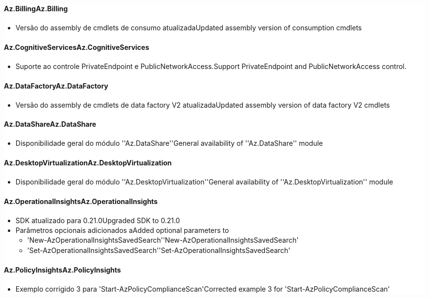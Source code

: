 #### <a name="azbilling"></a><span data-ttu-id="4359b-323">Az.Billing</span><span class="sxs-lookup"><span data-stu-id="4359b-323">Az.Billing</span></span>
* <span data-ttu-id="4359b-324">Versão do assembly de cmdlets de consumo atualizada</span><span class="sxs-lookup"><span data-stu-id="4359b-324">Updated assembly version of consumption cmdlets</span></span>

#### <a name="azcognitiveservices"></a><span data-ttu-id="4359b-325">Az.CognitiveServices</span><span class="sxs-lookup"><span data-stu-id="4359b-325">Az.CognitiveServices</span></span>
* <span data-ttu-id="4359b-326">Suporte ao controle PrivateEndpoint e PublicNetworkAccess.</span><span class="sxs-lookup"><span data-stu-id="4359b-326">Support PrivateEndpoint and PublicNetworkAccess control.</span></span> 

#### <a name="azdatafactory"></a><span data-ttu-id="4359b-327">Az.DataFactory</span><span class="sxs-lookup"><span data-stu-id="4359b-327">Az.DataFactory</span></span>
* <span data-ttu-id="4359b-328">Versão do assembly de cmdlets de data factory V2 atualizada</span><span class="sxs-lookup"><span data-stu-id="4359b-328">Updated assembly version of data factory V2 cmdlets</span></span>

#### <a name="azdatashare"></a><span data-ttu-id="4359b-329">Az.DataShare</span><span class="sxs-lookup"><span data-stu-id="4359b-329">Az.DataShare</span></span>
* <span data-ttu-id="4359b-330">Disponibilidade geral do módulo ''Az.DataShare''</span><span class="sxs-lookup"><span data-stu-id="4359b-330">General availability of ''Az.DataShare'' module</span></span>

#### <a name="azdesktopvirtualization"></a><span data-ttu-id="4359b-331">Az.DesktopVirtualization</span><span class="sxs-lookup"><span data-stu-id="4359b-331">Az.DesktopVirtualization</span></span>
* <span data-ttu-id="4359b-332">Disponibilidade geral do módulo ''Az.DesktopVirtualization''</span><span class="sxs-lookup"><span data-stu-id="4359b-332">General availability of ''Az.DesktopVirtualization'' module</span></span>

#### <a name="azoperationalinsights"></a><span data-ttu-id="4359b-333">Az.OperationalInsights</span><span class="sxs-lookup"><span data-stu-id="4359b-333">Az.OperationalInsights</span></span>
* <span data-ttu-id="4359b-334">SDK atualizado para 0.21.0</span><span class="sxs-lookup"><span data-stu-id="4359b-334">Upgraded SDK to 0.21.0</span></span>
* <span data-ttu-id="4359b-335">Parâmetros opcionais adicionados a</span><span class="sxs-lookup"><span data-stu-id="4359b-335">Added optional parameters to</span></span> 
    - <span data-ttu-id="4359b-336">'New-AzOperationalInsightsSavedSearch'</span><span class="sxs-lookup"><span data-stu-id="4359b-336">'New-AzOperationalInsightsSavedSearch'</span></span>
    - <span data-ttu-id="4359b-337">'Set-AzOperationalInsightsSavedSearch'</span><span class="sxs-lookup"><span data-stu-id="4359b-337">'Set-AzOperationalInsightsSavedSearch'</span></span>

#### <a name="azpolicyinsights"></a><span data-ttu-id="4359b-338">Az.PolicyInsights</span><span class="sxs-lookup"><span data-stu-id="4359b-338">Az.PolicyInsights</span></span>
* <span data-ttu-id="4359b-339">Exemplo corrigido 3 para 'Start-AzPolicyComplianceScan'</span><span class="sxs-lookup"><span data-stu-id="4359b-339">Corrected example 3 for 'Start-AzPolicyComplianceScan'</span></span>
